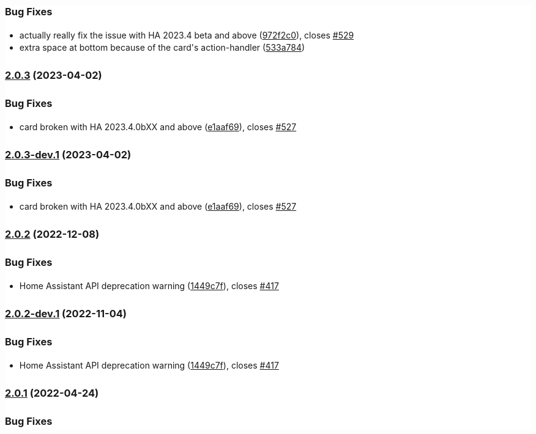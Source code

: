 
### Bug Fixes

* actually really fix the issue with HA 2023.4 beta and above ([972f2c0](https://github.com/RomRider/apexcharts-card/commit/972f2c0150df923790cf30108ab90fed46db482f)), closes [#529](https://github.com/RomRider/apexcharts-card/issues/529)
* extra space at bottom because of the card's action-handler ([533a784](https://github.com/RomRider/apexcharts-card/commit/533a7842d191733a8b2d541c34f91445dcf8661f))

### [2.0.3](https://github.com/RomRider/apexcharts-card/compare/v2.0.2...v2.0.3) (2023-04-02)


### Bug Fixes

* card broken with HA 2023.4.0bXX and above ([e1aaf69](https://github.com/RomRider/apexcharts-card/commit/e1aaf691aee8bb4e8c8b75eb3fb301d1c31d20b6)), closes [#527](https://github.com/RomRider/apexcharts-card/issues/527)

### [2.0.3-dev.1](https://github.com/RomRider/apexcharts-card/compare/v2.0.2...v2.0.3-dev.1) (2023-04-02)


### Bug Fixes

* card broken with HA 2023.4.0bXX and above ([e1aaf69](https://github.com/RomRider/apexcharts-card/commit/e1aaf691aee8bb4e8c8b75eb3fb301d1c31d20b6)), closes [#527](https://github.com/RomRider/apexcharts-card/issues/527)

### [2.0.2](https://github.com/RomRider/apexcharts-card/compare/v2.0.1...v2.0.2) (2022-12-08)


### Bug Fixes

* Home Assistant API deprecation warning ([1449c7f](https://github.com/RomRider/apexcharts-card/commit/1449c7fab66cc65b3dc2c567184f57e0f2f67f76)), closes [#417](https://github.com/RomRider/apexcharts-card/issues/417)

### [2.0.2-dev.1](https://github.com/RomRider/apexcharts-card/compare/v2.0.1...v2.0.2-dev.1) (2022-11-04)


### Bug Fixes

* Home Assistant API deprecation warning ([1449c7f](https://github.com/RomRider/apexcharts-card/commit/1449c7fab66cc65b3dc2c567184f57e0f2f67f76)), closes [#417](https://github.com/RomRider/apexcharts-card/issues/417)

### [2.0.1](https://github.com/RomRider/apexcharts-card/compare/v2.0.0...v2.0.1) (2022-04-24)


### Bug Fixes
